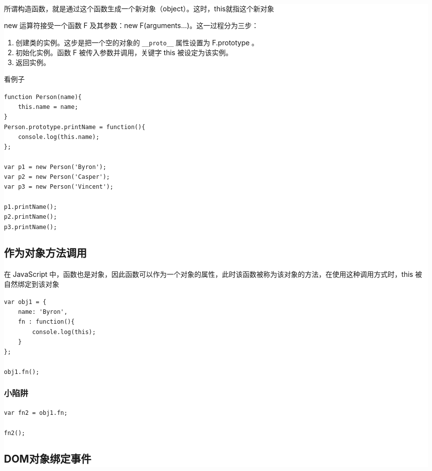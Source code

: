 所谓构造函数，就是通过这个函数生成一个新对象（object）。这时，this就指这个新对象

new 运算符接受一个函数 F 及其参数：new F(arguments...)。这一过程分为三步：

1.  创建类的实例。这步是把一个空的对象的 `__proto__` 属性设置为 F.prototype 。
2.  初始化实例。函数 F 被传入参数并调用，关键字 this 被设定为该实例。
3.  返回实例。

看例子

```
function Person(name){
    this.name = name;
}
Person.prototype.printName = function(){
    console.log(this.name);
};

var p1 = new Person('Byron');
var p2 = new Person('Casper');
var p3 = new Person('Vincent');

p1.printName();
p2.printName();
p3.printName();

```

## 作为对象方法调用

在 JavaScript 中，函数也是对象，因此函数可以作为一个对象的属性，此时该函数被称为该对象的方法，在使用这种调用方式时，this 被自然绑定到该对象

```
var obj1 = {
    name: 'Byron',
    fn : function(){
        console.log(this);
    }
};

obj1.fn();

```

### 小陷阱

```
var fn2 = obj1.fn;

fn2();

```

## DOM对象绑定事件

